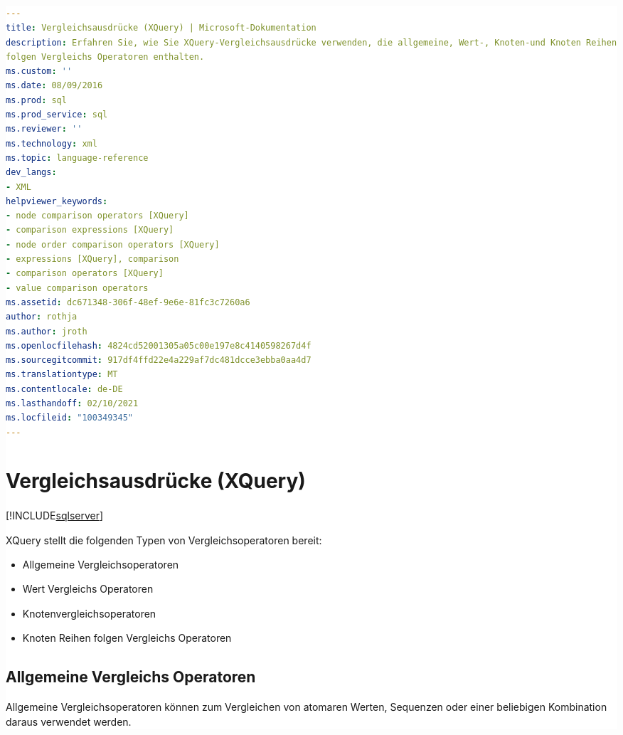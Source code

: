 ```yaml
---
title: Vergleichsausdrücke (XQuery) | Microsoft-Dokumentation
description: Erfahren Sie, wie Sie XQuery-Vergleichsausdrücke verwenden, die allgemeine, Wert-, Knoten-und Knoten Reihen folgen Vergleichs Operatoren enthalten.
ms.custom: ''
ms.date: 08/09/2016
ms.prod: sql
ms.prod_service: sql
ms.reviewer: ''
ms.technology: xml
ms.topic: language-reference
dev_langs:
- XML
helpviewer_keywords:
- node comparison operators [XQuery]
- comparison expressions [XQuery]
- node order comparison operators [XQuery]
- expressions [XQuery], comparison
- comparison operators [XQuery]
- value comparison operators
ms.assetid: dc671348-306f-48ef-9e6e-81fc3c7260a6
author: rothja
ms.author: jroth
ms.openlocfilehash: 4824cd52001305a05c00e197e8c4140598267d4f
ms.sourcegitcommit: 917df4ffd22e4a229af7dc481dcce3ebba0aa4d7
ms.translationtype: MT
ms.contentlocale: de-DE
ms.lasthandoff: 02/10/2021
ms.locfileid: "100349345"
---
```

# <a name="comparison-expressions-xquery"></a>Vergleichsausdrücke (XQuery)
[!INCLUDE[sqlserver](../includes/applies-to-version/sqlserver.md)]

  XQuery stellt die folgenden Typen von Vergleichsoperatoren bereit:  
  
-   Allgemeine Vergleichsoperatoren  
  
-   Wert Vergleichs Operatoren  
  
-   Knotenvergleichsoperatoren  
  
-   Knoten Reihen folgen Vergleichs Operatoren  
  
## <a name="general-comparison-operators"></a>Allgemeine Vergleichs Operatoren  
 Allgemeine Vergleichsoperatoren können zum Vergleichen von atomaren Werten, Sequenzen oder einer beliebigen Kombination daraus verwendet werden.  
  